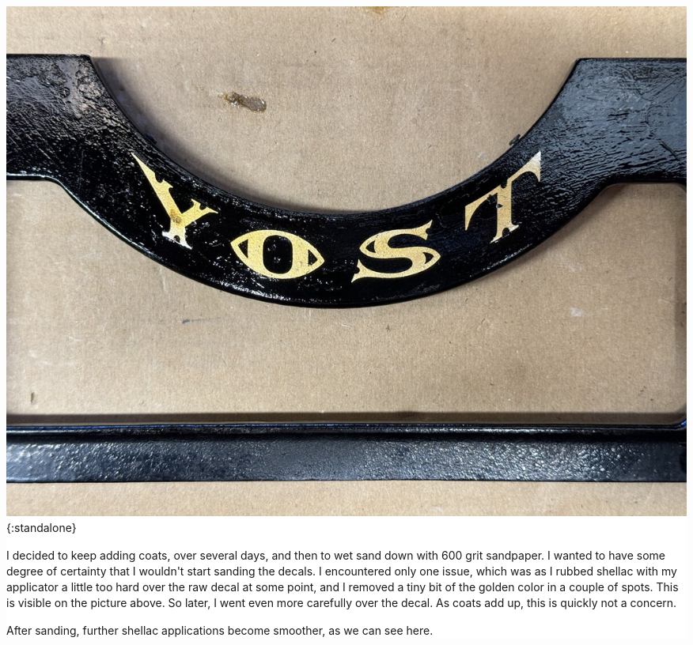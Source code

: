 ![First, scary coats of shellac](/assets/posts/yost20/IMG_4948.jpg){:standalone}

I decided to keep adding coats, over several days, and then to wet sand down with 600 grit sandpaper. I wanted to have some degree of certainty that I wouldn't start sanding the decals. I encountered only one issue, which was as I rubbed shellac with my applicator a little too hard over the raw decal at some point, and I removed a tiny bit of the golden color in a couple of spots. This is visible on the picture above. So later, I went even more carefully over the decal. As coats add up, this is quickly not a concern.

After sanding, further shellac applications become smoother, as we can see here.
